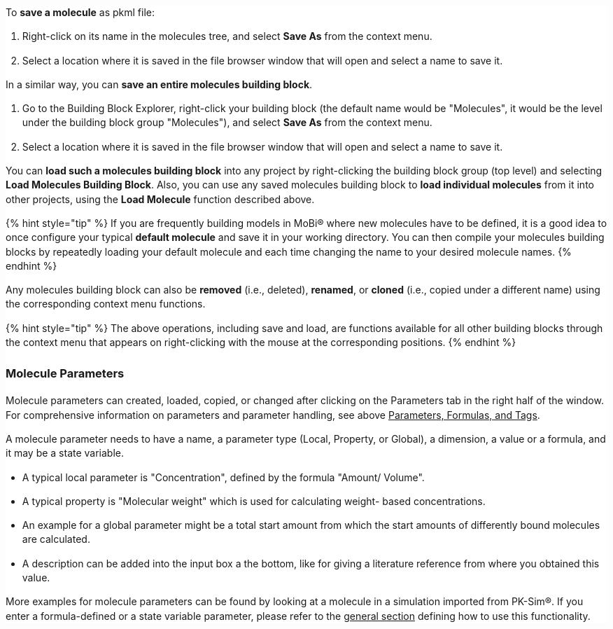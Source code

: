 To **save a molecule** as pkml file:

1.  Right-click on its name in the molecules tree, and select **Save As** from the context menu.

2.  Select a location where it is saved in the file browser window that will open and select a name to save it.

In a similar way, you can **save an entire molecules building block**.

1.  Go to the Building Block Explorer, right-click your building block (the default name would be "Molecules", it would be the level under the building block group "Molecules"), and select **Save As** from the context menu.

2.  Select a location where it is saved in the file browser window that will open and select a name to save it.

You can **load such a molecules building block** into any project by right-clicking the building block group (top level) and selecting **Load Molecules Building Block**. Also, you can use any saved molecules building block to **load individual molecules** from it into other projects, using the **Load Molecule** function described above.

{% hint style="tip" %}
If you are frequently building models in MoBi® where new molecules have to be defined, it is a good idea to once configure your typical **default molecule** and save it in your working directory. You can then compile your molecules building blocks by repeatedly loading your default molecule and each time changing the name to your desired molecule names.
{% endhint %}

Any molecules building block can also be **removed** (i.e., deleted), **renamed**, or **cloned** (i.e., copied under a different name) using the corresponding context menu functions.

{% hint style="tip" %}
The above operations, including save and load, are functions available for all other building blocks through the context menu that appears on right-clicking with the mouse at the corresponding positions.
{% endhint %}

### Molecule Parameters‌

Molecule parameters can created, loaded, copied, or changed after clicking on the Parameters tab in the right half of the window. For comprehensive information on parameters and parameter handling, see above [Parameters, Formulas, and Tags](#parameters-formulas-and-tags).

A molecule parameter needs to have a name, a parameter type (Local, Property, or Global), a dimension, a value or a formula, and it may be a state variable.

*   A typical local parameter is "Concentration", defined by the formula "Amount/ Volume".

*   A typical property is "Molecular weight" which is used for calculating weight- based concentrations.

*   An example for a global parameter might be a total start amount from which the start amounts of differently bound molecules are calculated.

*   A description can be added into the input box a the bottom, like for giving a literature reference from where you obtained this value.

More examples for molecule parameters can be found by looking at a molecule in a simulation imported from PK-Sim®. If you enter a formula-defined or a state variable parameter, please refer to the [general section](#parameters-formulas-and-tags) defining how to use this functionality.
